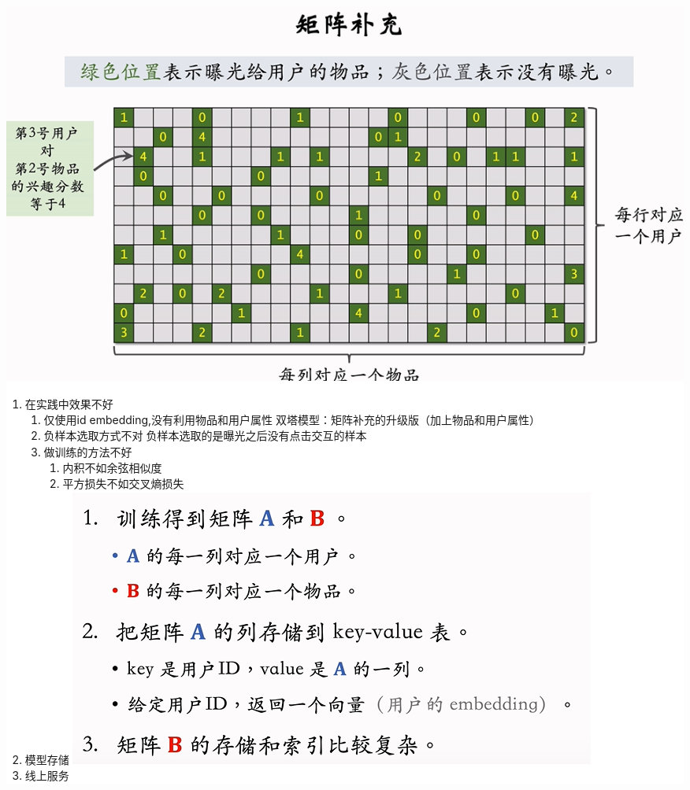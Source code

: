 ![alt text](image-69.png)
1. 在实践中效果不好
   1. 仅使用id embedding,没有利用物品和用户属性
   双塔模型：矩阵补充的升级版（加上物品和用户属性）
   2. 负样本选取方式不对
      负样本选取的是曝光之后没有点击交互的样本
   3. 做训练的方法不好
      1. 内积不如余弦相似度
      2. 平方损失不如交叉熵损失
2. 模型存储
   ![alt text](image-70.png)
3. 线上服务
